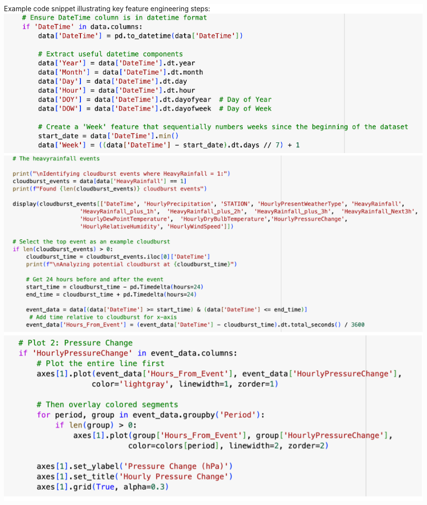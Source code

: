 






Example code snippet illustrating key feature engineering steps: 
![code snippet main example](/images/Picture-2.png)
![code snippet main example](/images/Picture-3.png)
![code snippet main example](/images/Picture-4.png)
